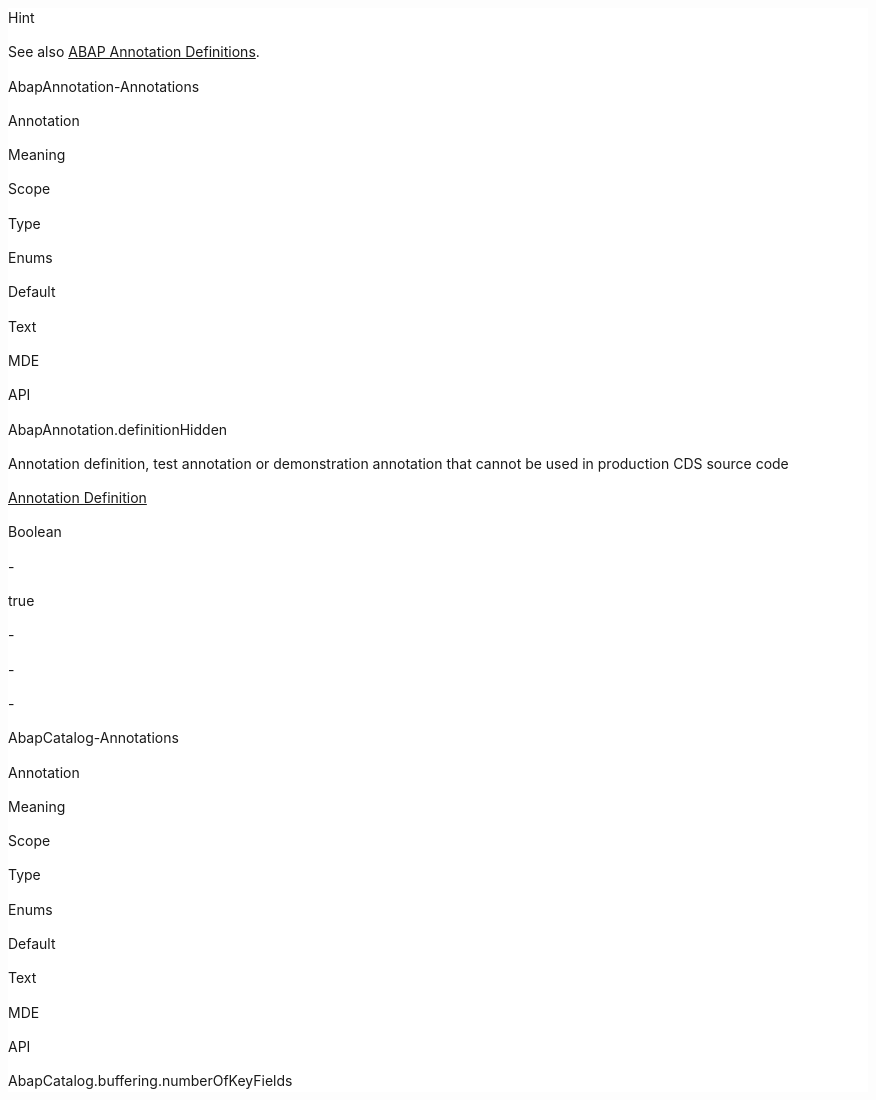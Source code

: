 Hint

See also [ABAP Annotation Definitions](javascript:call_link\('abencds_annotations_abap_ddla.htm'\)).

AbapAnnotation-Annotations   

Annotation

Meaning

Scope

Type

Enums

Default

Text

MDE

API

AbapAnnotation.definitionHidden

Annotation definition, test annotation or demonstration annotation that cannot be used in production CDS source code

[Annotation Definition](javascript:call_link\('abencds_f1_define_anno_annos.htm'\))

Boolean

\-

true

\-

\-

\-

AbapCatalog-Annotations   

Annotation

Meaning

Scope

Type

Enums

Default

Text

MDE

API

AbapCatalog.buffering.numberOfKeyFields
